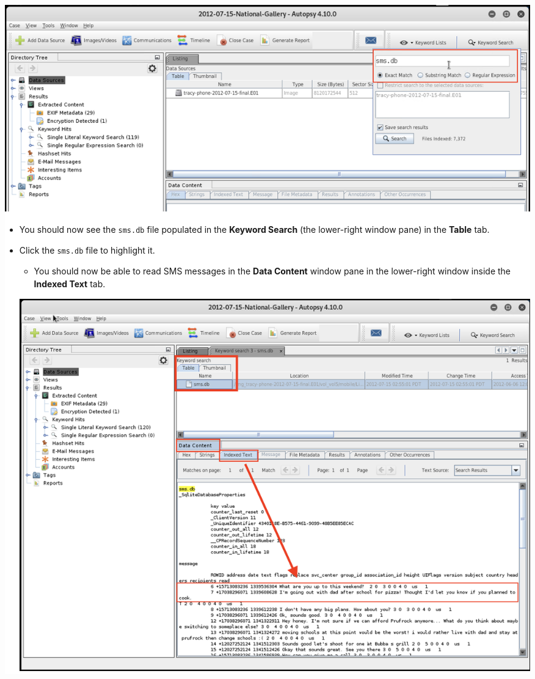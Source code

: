   ![Keyword Search](./Images/A-NEW-IMAGES/9.png)
 
 - You should now see the `sms.db` file populated in the **Keyword Search** (the lower-right window pane) in the **Table** tab.
 
 - Click the `sms.db` file to highlight it.
 
   - You should now be able to read SMS messages in the **Data Content** window pane in the lower-right window inside the **Indexed Text** tab.
 
   ![Keyword Search](./Images/A-NEW-IMAGES/13.png)
